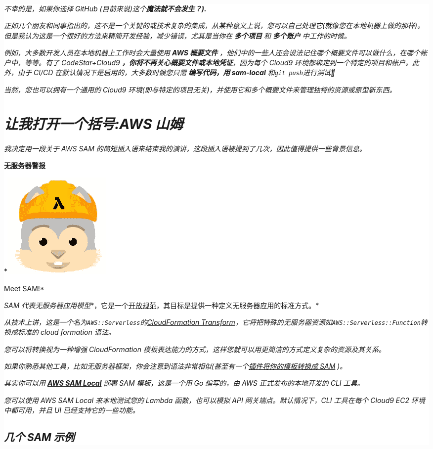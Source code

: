 *不幸的是，如果你选择 GitHub (目前来说)这个**魔法就不会发生？).***

*正如几个朋友和同事指出的，这不是一个关键的或技术复杂的集成，从某种意义上说，您可以自己处理它(就像您在本地机器上做的那样)。但是我认为这是一个很好的方法来精简开发经验，减少错误，尤其是当你在 ***多个项目*** 和 ***多个账户*** 中工作的时候。*

*例如，大多数开发人员在本地机器上工作时会大量使用 ***AWS 概要文件*** ，他们中的一些人还会设法记住哪个概要文件可以做什么，在哪个帐户中，等等。有了 CodeStar+Cloud9 **，你将不再关心概要文件或本地凭证**，因为每个 Cloud9 环境都绑定到一个特定的项目和帐户。此外，由于 CI/CD 在默认情况下是启用的，大多数时候您只需 ***编写代码，用 sam-local*** 和`git push`进行测试💛*

*当然，您也可以拥有一个通用的 Cloud9 环境(即与特定的项目无关)，并使用它和多个概要文件来管理独特的资源或原型新东西。*

# *让我打开一个括号:AWS 山姆*

*我决定用一段关于 AWS SAM 的简短插入语来结束我的演讲，这段插入语被提到了几次，因此值得提供一些背景信息。*

******无服务器警报******

*[![](img/58035a812162e2e34c2bfd0ba06d8f70.png)](https://github.com/awslabs/serverless-application-model/blob/master/versions/2016-10-31.md)

Meet SAM!* 

**SAM* 代表**无服务器应用模型**，它是一个[开放规范](https://github.com/awslabs/serverless-application-model)，其目标是提供一种定义无服务器应用的标准方式。*

*从技术上讲，这是一个名为`AWS::Serverless`的[CloudFormation Transform](https://docs.aws.amazon.com/AWSCloudFormation/latest/UserGuide/transform-section-structure.html)，它将把特殊的无服务器资源如`AWS::Serverless::Function`转换成标准的 cloud formation 语法。*

*您可以将转换视为一种增强 CloudFormation 模板表达能力的方式，这样您就可以用更简洁的方式定义复杂的资源及其关系。*

*如果你熟悉其他工具，比如无服务器框架，你会注意到语法非常相似(甚至有一个[插件将你的模板转换成 SAM](https://github.com/SAPessi/serverless-sam) )。*

*其实你可以用 [**AWS SAM Local**](https://github.com/awslabs/aws-sam-local) 部署 SAM 模板，这是一个用 Go 编写的，由 AWS 正式发布的本地开发的 CLI 工具。*

*您可以使用 AWS SAM Local 来本地测试您的 Lambda 函数，也可以模拟 API 网关端点。默认情况下，CLI 工具在每个 Cloud9 EC2 环境中都可用，并且 UI 已经支持它的一些功能。*

## *几个 SAM 示例*
